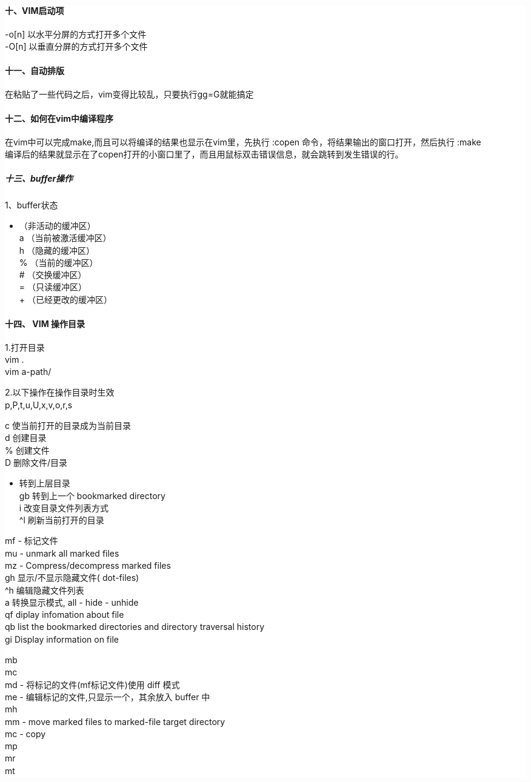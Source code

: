 #### 十、VIM启动项    
-o[n] 以水平分屏的方式打开多个文件     
-O[n] 以垂直分屏的方式打开多个文件         

#### 十一、自动排版
在粘贴了一些代码之后，vim变得比较乱，只要执行gg=G就能搞定

#### 十二、如何在vim中编译程序
在vim中可以完成make,而且可以将编译的结果也显示在vim里，先执行 :copen 命令，将结果输出的窗口打开，然后执行 :make     
编译后的结果就显示在了copen打开的小窗口里了，而且用鼠标双击错误信息，就会跳转到发生错误的行。           

##### 十三、buffer操作
1、buffer状态    
- （非活动的缓冲区）      
a （当前被激活缓冲区）    
h （隐藏的缓冲区）   
% （当前的缓冲区）    
\# （交换缓冲区）     
= （只读缓冲区）      
\+ （已经更改的缓冲区）      

#### 十四、 VIM 操作目录
1.打开目录         
vim .        
vim a-path/           

2.以下操作在操作目录时生效      
p,P,t,u,U,x,v,o,r,s       

c 使当前打开的目录成为当前目录        
d 创建目录         
% 创建文件          
D 删除文件/目录       
- 转到上层目录                    
gb 转到上一个 bookmarked directory         
i 改变目录文件列表方式        
^l 刷新当前打开的目录          

mf - 标记文件              
mu - unmark all marked files          
mz - Compress/decompress marked files       
gh 显示/不显示隐藏文件( dot-files)        
^h 编辑隐藏文件列表                   
a 转换显示模式, all - hide - unhide        
qf diplay infomation about file              
qb list the bookmarked directories and directory traversal history                            
gi Display information on file                

mb           
mc                                        
md - 将标记的文件(mf标记文件)使用 diff 模式         
me - 编辑标记的文件,只显示一个，其余放入 buffer 中         
mh                                          
mm - move marked files to marked-file target directory      
mc - copy           
mp              
mr          
mt             
